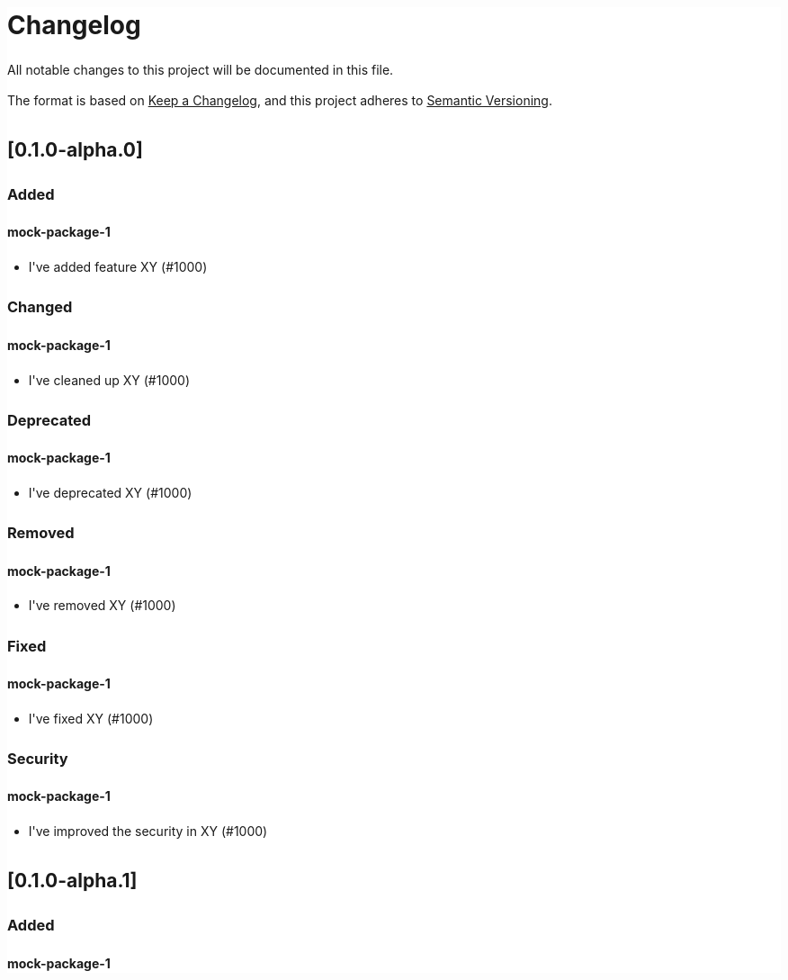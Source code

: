 # Changelog

All notable changes to this project will be documented in this file.

The format is based on [Keep a Changelog](https://keepachangelog.com/en/1.0.0/),
and this project adheres to [Semantic Versioning](https://semver.org/spec/v2.0.0.html).



## [0.1.0-alpha.0]

### Added

#### mock-package-1

-   I've added feature XY (#1000)

### Changed

#### mock-package-1

-   I've cleaned up XY (#1000)

### Deprecated

#### mock-package-1

-   I've deprecated XY (#1000)

### Removed

#### mock-package-1

-   I've removed XY (#1000)

### Fixed

#### mock-package-1

-   I've fixed XY (#1000)

### Security

#### mock-package-1

-   I've improved the security in XY (#1000)

## [0.1.0-alpha.1]

### Added

#### mock-package-1

